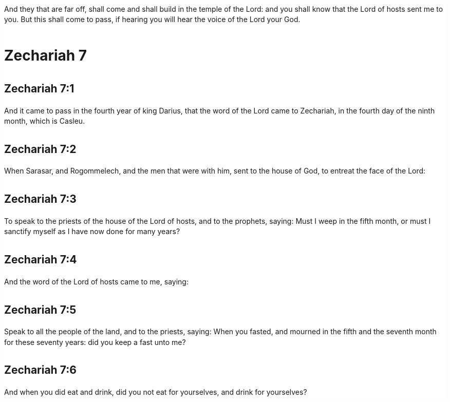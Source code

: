And they that are far off, shall come and shall build in the temple of the Lord: and you shall know that the Lord of hosts sent me to you. But this shall come to pass, if hearing you will hear the voice of the Lord your God. 


<a id="org40d2e93"></a>

# Zechariah 7


<a id="org7fa7b01"></a>

## Zechariah 7:1

And it came to pass in the fourth year of king Darius, that the word of the Lord came to Zechariah, in the fourth day of the ninth month, which is Casleu.


<a id="orgbe5119b"></a>

## Zechariah 7:2

When Sarasar, and Rogommelech, and the men that were with him, sent to the house of God, to entreat the face of the Lord:


<a id="org2362760"></a>

## Zechariah 7:3

To speak to the priests of the house of the Lord of hosts, and to the prophets, saying: Must I weep in the fifth month, or must I sanctify myself as I have now done for many years?


<a id="org867638a"></a>

## Zechariah 7:4

And the word of the Lord of hosts came to me, saying:


<a id="orgec05ffd"></a>

## Zechariah 7:5

Speak to all the people of the land, and to the priests, saying: When you fasted, and mourned in the fifth and the seventh month for these seventy years: did you keep a fast unto me?


<a id="org8f8decf"></a>

## Zechariah 7:6

And when you did eat and drink, did you not eat for yourselves, and drink for yourselves?
